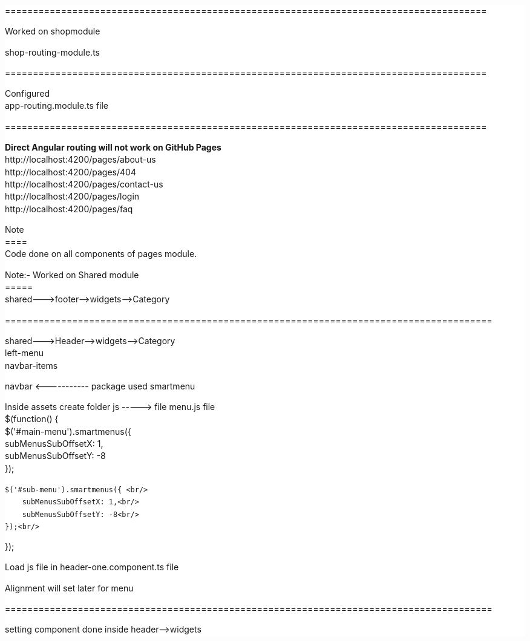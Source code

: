 ======================================================================================<br/>

Worked on shopmodule <br/>

shop-routing-module.ts  <br/>

======================================================================================<br/>

Configured <br/>
app-routing.module.ts file <br/>

======================================================================================<br/>

<b>Direct Angular routing will not work on GitHub Pages </b> <br/>
http://localhost:4200/pages/about-us <br/>
http://localhost:4200/pages/404 <br/>
http://localhost:4200/pages/contact-us<br/>
http://localhost:4200/pages/login<br/>
http://localhost:4200/pages/faq<br/>

Note<br/>
====<br/>
Code done on all components of pages module.<br/>


Note:- Worked on Shared module <br/>
=====<br/>
shared--->footer-->widgets-->Category<br/>

=======================================================================================<br/>

shared--->Header-->widgets-->Category<br/>
left-menu<br/>
navbar-items<br/>

navbar <----------- package used smartmenu <br/>

Inside assets create folder js -----> file menu.js file <br/>
$(function() {<br/>
    $('#main-menu').smartmenus({<br/>
        subMenusSubOffsetX: 1,<br/>
        subMenusSubOffsetY: -8<br/>
    });<br/>

    $('#sub-menu').smartmenus({ <br/>
        subMenusSubOffsetX: 1,<br/>
        subMenusSubOffsetY: -8<br/>
    });<br/>
});<br/>


Load js file in header-one.component.ts file<br/>


Alignment will set later for menu<br/>

=======================================================================================<br/>

setting component done inside header-->widgets <br/>

